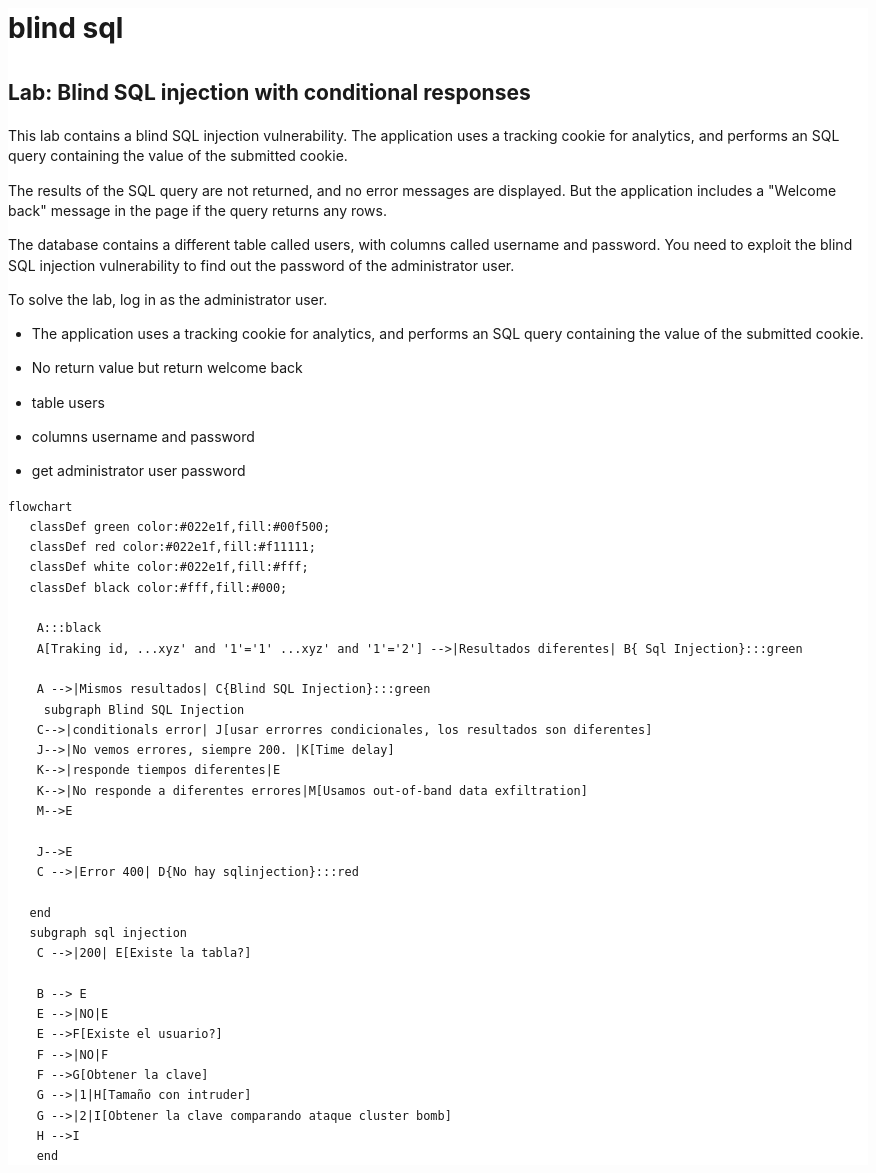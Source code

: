 # blind sql

## Lab: Blind SQL injection with conditional responses

This lab contains a blind SQL injection vulnerability. The application uses a tracking cookie for analytics, and performs an SQL query containing the value of the submitted cookie.

The results of the SQL query are not returned, and no error messages are displayed. But the application includes a "Welcome back" message in the page if the query returns any rows.

The database contains a different table called users, with columns called username and password. You need to exploit the blind SQL injection vulnerability to find out the password of the administrator user.

To solve the lab, log in as the administrator user.


- The application uses a tracking cookie for analytics, and performs an SQL query containing the value of the submitted cookie.

- No return value but return welcome back

- table users

- columns username and password

- get administrator user password



```mermaid
flowchart 
   classDef green color:#022e1f,fill:#00f500;
   classDef red color:#022e1f,fill:#f11111;
   classDef white color:#022e1f,fill:#fff;
   classDef black color:#fff,fill:#000;
   
    A:::black
    A[Traking id, ...xyz' and '1'='1' ...xyz' and '1'='2'] -->|Resultados diferentes| B{ Sql Injection}:::green
    
    A -->|Mismos resultados| C{Blind SQL Injection}:::green
     subgraph Blind SQL Injection
    C-->|conditionals error| J[usar errorres condicionales, los resultados son diferentes]
    J-->|No vemos errores, siempre 200. |K[Time delay]
    K-->|responde tiempos diferentes|E
    K-->|No responde a diferentes errores|M[Usamos out-of-band data exfiltration]
    M-->E

    J-->E
    C -->|Error 400| D{No hay sqlinjection}:::red
   
   end
   subgraph sql injection
    C -->|200| E[Existe la tabla?]
   
    B --> E
    E -->|NO|E
    E -->F[Existe el usuario?]
    F -->|NO|F
    F -->G[Obtener la clave]
    G -->|1|H[Tamaño con intruder]
    G -->|2|I[Obtener la clave comparando ataque cluster bomb]
    H -->I
    end

```
